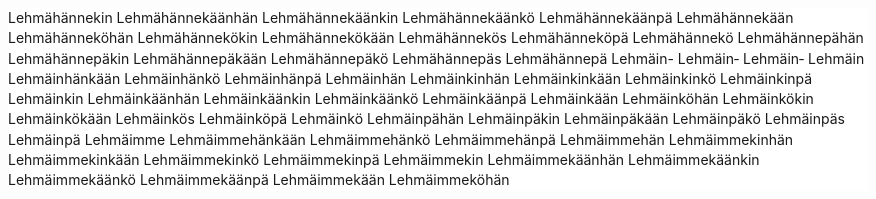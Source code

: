 Lehmähännekin
Lehmähännekäänhän
Lehmähännekäänkin
Lehmähännekäänkö
Lehmähännekäänpä
Lehmähännekään
Lehmähänneköhän
Lehmähännekökin
Lehmähännekökään
Lehmähännekös
Lehmähänneköpä
Lehmähännekö
Lehmähännepähän
Lehmähännepäkin
Lehmähännepäkään
Lehmähännepäkö
Lehmähännepäs
Lehmähännepä
Lehmäin-
Lehmäin‐
Lehmäin‑
Lehmäin
Lehmäinhänkään
Lehmäinhänkö
Lehmäinhänpä
Lehmäinhän
Lehmäinkinhän
Lehmäinkinkään
Lehmäinkinkö
Lehmäinkinpä
Lehmäinkin
Lehmäinkäänhän
Lehmäinkäänkin
Lehmäinkäänkö
Lehmäinkäänpä
Lehmäinkään
Lehmäinköhän
Lehmäinkökin
Lehmäinkökään
Lehmäinkös
Lehmäinköpä
Lehmäinkö
Lehmäinpähän
Lehmäinpäkin
Lehmäinpäkään
Lehmäinpäkö
Lehmäinpäs
Lehmäinpä
Lehmäimme
Lehmäimmehänkään
Lehmäimmehänkö
Lehmäimmehänpä
Lehmäimmehän
Lehmäimmekinhän
Lehmäimmekinkään
Lehmäimmekinkö
Lehmäimmekinpä
Lehmäimmekin
Lehmäimmekäänhän
Lehmäimmekäänkin
Lehmäimmekäänkö
Lehmäimmekäänpä
Lehmäimmekään
Lehmäimmeköhän